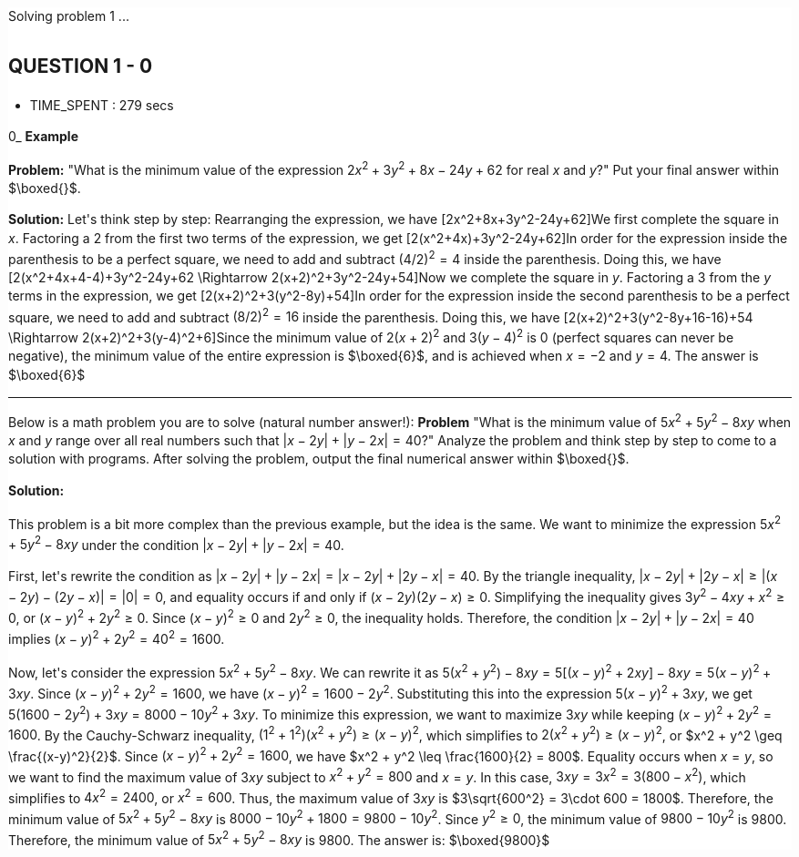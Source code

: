 Solving problem 1 ...



## QUESTION 1 - 0 
- TIME_SPENT : 279 secs

0_
**Example**

**Problem:** 
"What is the minimum value of the expression $2x^2+3y^2+8x-24y+62$ for real $x$ and $y$?"
Put your final answer within $\boxed{}$.

**Solution:** 
Let's think step by step:
Rearranging the expression, we have  \[2x^2+8x+3y^2-24y+62\]We first complete the square in $x$. Factoring a 2 from the first two terms of the expression, we get  \[2(x^2+4x)+3y^2-24y+62\]In order for the expression inside the parenthesis to be a perfect square, we need to add and subtract $(4/2)^2=4$ inside the parenthesis. Doing this, we have \[2(x^2+4x+4-4)+3y^2-24y+62 \Rightarrow 2(x+2)^2+3y^2-24y+54\]Now we complete the square in $y$. Factoring a 3 from the $y$ terms in the expression, we get \[2(x+2)^2+3(y^2-8y)+54\]In order for the expression inside the second parenthesis to be a perfect square, we need to add and subtract $(8/2)^2=16$ inside the parenthesis. Doing this, we have \[2(x+2)^2+3(y^2-8y+16-16)+54 \Rightarrow 2(x+2)^2+3(y-4)^2+6\]Since the minimum value of $2(x+2)^2$ and $3(y-4)^2$ is $0$ (perfect squares can never be negative), the minimum value of the entire expression is $\boxed{6}$, and is achieved when $x=-2$ and $y=4$. The answer is $\boxed{6}$


---

Below is a math problem you are to solve (natural number answer!):
**Problem**
"What is the minimum value of $5x^2+5y^2-8xy$ when $x$ and $y$ range over all real numbers such that $|x-2y| + |y-2x| = 40$?"
Analyze the problem and think step by step to come to a solution with programs. After solving the problem, output the final numerical answer within $\boxed{}$.

**Solution:**


This problem is a bit more complex than the previous example, but the idea is the same. We want to minimize the expression $5x^2+5y^2-8xy$ under the condition $|x-2y| + |y-2x| = 40$.

First, let's rewrite the condition as $|x-2y| + |y-2x| = |x-2y| + |2y-x| = 40$.
By the triangle inequality, $|x-2y| + |2y-x| \geq |(x-2y) - (2y-x)| = |0| = 0$,
and equality occurs if and only if $(x-2y)(2y-x) \geq 0$.
Simplifying the inequality gives $3y^2 - 4xy + x^2 \geq 0$,
or $(x-y)^2 + 2y^2 \geq 0$.
Since $(x-y)^2 \geq 0$ and $2y^2 \geq 0$, the inequality holds.
Therefore, the condition $|x-2y| + |y-2x| = 40$ implies $(x-y)^2 + 2y^2 = 40^2 = 1600$.

Now, let's consider the expression $5x^2+5y^2-8xy$. We can rewrite it as $5(x^2+y^2) - 8xy = 5[(x-y)^2 + 2xy] - 8xy = 5(x-y)^2 + 3xy$.
Since $(x-y)^2 + 2y^2 = 1600$, we have $(x-y)^2 = 1600 - 2y^2$. Substituting this into the expression $5(x-y)^2 + 3xy$, we get $5(1600 - 2y^2) + 3xy = 8000 - 10y^2 + 3xy$.
To minimize this expression, we want to maximize $3xy$ while keeping $(x-y)^2 + 2y^2 = 1600$.
By the Cauchy-Schwarz inequality, $(1^2 + 1^2)(x^2 + y^2) \geq (x-y)^2$, which simplifies to $2(x^2 + y^2) \geq (x-y)^2$, or $x^2 + y^2 \geq \frac{(x-y)^2}{2}$.
Since $(x-y)^2 + 2y^2 = 1600$, we have $x^2 + y^2 \leq \frac{1600}{2} = 800$.
Equality occurs when $x = y$, so we want to find the maximum value of $3xy$ subject to $x^2 + y^2 = 800$ and $x = y$.
In this case, $3xy = 3x^2 = 3(800 - x^2)$, which simplifies to $4x^2 = 2400$, or $x^2 = 600$.
Thus, the maximum value of $3xy$ is $3\sqrt{600^2} = 3\cdot 600 = 1800$.
Therefore, the minimum value of $5x^2+5y^2-8xy$ is $8000 - 10y^2 + 1800 = 9800 - 10y^2$.
Since $y^2 \geq 0$, the minimum value of $9800 - 10y^2$ is $9800$.
Therefore, the minimum value of $5x^2+5y^2-8xy$ is $9800$.
The answer is: $\boxed{9800}$
